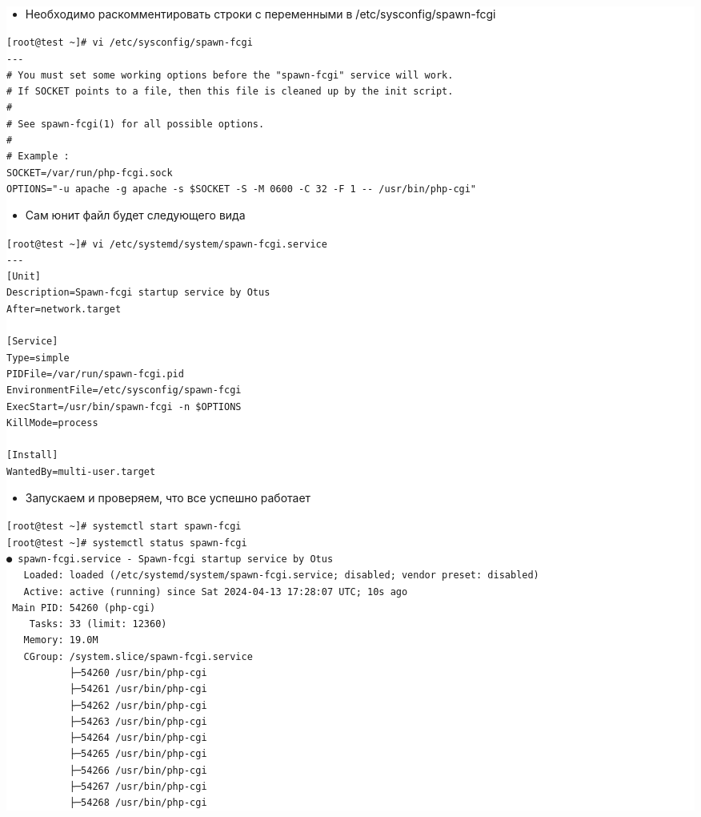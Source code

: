 - Необходимо раскомментировать строки с переменными в /etc/sysconfig/spawn-fcgi
```
[root@test ~]# vi /etc/sysconfig/spawn-fcgi
---
# You must set some working options before the "spawn-fcgi" service will work.
# If SOCKET points to a file, then this file is cleaned up by the init script.
#
# See spawn-fcgi(1) for all possible options.
#
# Example :
SOCKET=/var/run/php-fcgi.sock
OPTIONS="-u apache -g apache -s $SOCKET -S -M 0600 -C 32 -F 1 -- /usr/bin/php-cgi"
```

- Cам юнит файл будет следующего вида
```
[root@test ~]# vi /etc/systemd/system/spawn-fcgi.service
---
[Unit]
Description=Spawn-fcgi startup service by Otus
After=network.target

[Service]
Type=simple
PIDFile=/var/run/spawn-fcgi.pid
EnvironmentFile=/etc/sysconfig/spawn-fcgi
ExecStart=/usr/bin/spawn-fcgi -n $OPTIONS
KillMode=process

[Install]
WantedBy=multi-user.target
```

- Запускаем и проверяем, что все успешно работает
```
[root@test ~]# systemctl start spawn-fcgi
[root@test ~]# systemctl status spawn-fcgi
● spawn-fcgi.service - Spawn-fcgi startup service by Otus
   Loaded: loaded (/etc/systemd/system/spawn-fcgi.service; disabled; vendor preset: disabled)
   Active: active (running) since Sat 2024-04-13 17:28:07 UTC; 10s ago
 Main PID: 54260 (php-cgi)
    Tasks: 33 (limit: 12360)
   Memory: 19.0M
   CGroup: /system.slice/spawn-fcgi.service
           ├─54260 /usr/bin/php-cgi
           ├─54261 /usr/bin/php-cgi
           ├─54262 /usr/bin/php-cgi
           ├─54263 /usr/bin/php-cgi
           ├─54264 /usr/bin/php-cgi
           ├─54265 /usr/bin/php-cgi
           ├─54266 /usr/bin/php-cgi
           ├─54267 /usr/bin/php-cgi
           ├─54268 /usr/bin/php-cgi
```
